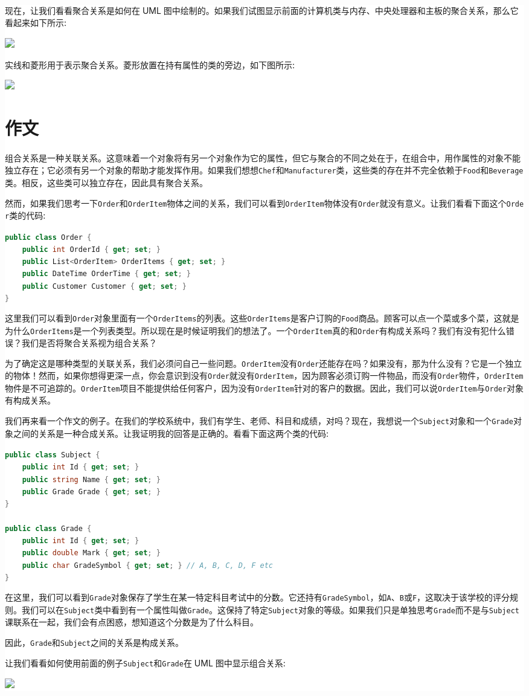 现在，让我们看看聚合关系是如何在 UML 图中绘制的。如果我们试图显示前面的计算机类与内存、中央处理器和主板的聚合关系，那么它看起来如下所示:

![](assets/e0467b14-4fd0-4131-a993-b34defc2694b.jpg)

实线和菱形用于表示聚合关系。菱形放置在持有属性的类的旁边，如下图所示:

![](assets/a1c0dbc5-417b-4e68-86b3-c2d464f80da0.jpg)

# 作文

组合关系是一种关联关系。这意味着一个对象将有另一个对象作为它的属性，但它与聚合的不同之处在于，在组合中，用作属性的对象不能独立存在；它必须有另一个对象的帮助才能发挥作用。如果我们想想`Chef`和`Manufacturer`类，这些类的存在并不完全依赖于`Food`和`Beverage`类。相反，这些类可以独立存在，因此具有聚合关系。

然而，如果我们思考一下`Order`和`OrderItem`物体之间的关系，我们可以看到`OrderItem`物体没有`Order`就没有意义。让我们看看下面这个`Order`类的代码:

```cs
public class Order {
    public int OrderId { get; set; }
    public List<OrderItem> OrderItems { get; set; }
    public DateTime OrderTime { get; set; }
    public Customer Customer { get; set; }
}
```

这里我们可以看到`Order`对象里面有一个`OrderItems`的列表。这些`OrderItems`是客户订购的`Food`商品。顾客可以点一个菜或多个菜，这就是为什么`OrderItems`是一个列表类型。所以现在是时候证明我们的想法了。一个`OrderItem`真的和`Order`有构成关系吗？我们有没有犯什么错误？我们是否将聚合关系视为组合关系？

为了确定这是哪种类型的关联关系，我们必须问自己一些问题。`OrderItem`没有`Order`还能存在吗？如果没有，那为什么没有？它是一个独立的物体！然而，如果你想得更深一点，你会意识到没有`Order`就没有`OrderItem`，因为顾客必须订购一件物品，而没有`Order`物件，`OrderItem`物件是不可追踪的。`OrderItem`项目不能提供给任何客户，因为没有`OrderItem`针对的客户的数据。因此，我们可以说`OrderItem`与`Order`对象有构成关系。

我们再来看一个作文的例子。在我们的学校系统中，我们有学生、老师、科目和成绩，对吗？现在，我想说一个`Subject`对象和一个`Grade`对象之间的关系是一种合成关系。让我证明我的回答是正确的。看看下面这两个类的代码:

```cs
public class Subject {
    public int Id { get; set; }
    public string Name { get; set; }
    public Grade Grade { get; set; }
}

public class Grade {
    public int Id { get; set; }
    public double Mark { get; set; }
    public char GradeSymbol { get; set; } // A, B, C, D, F etc
}
```

在这里，我们可以看到`Grade`对象保存了学生在某一特定科目考试中的分数。它还持有`GradeSymbol`，如`A`、`B`或`F`，这取决于该学校的评分规则。我们可以在`Subject`类中看到有一个属性叫做`Grade`。这保持了特定`Subject`对象的等级。如果我们只是单独思考`Grade`而不是与`Subject`课联系在一起，我们会有点困惑，想知道这个分数是为了什么科目。

因此，`Grade`和`Subject`之间的关系是构成关系。

让我们看看如何使用前面的例子`Subject`和`Grade`在 UML 图中显示组合关系:

![](assets/21c4e007-c706-470e-9cb2-be5c87ffceae.jpg)
